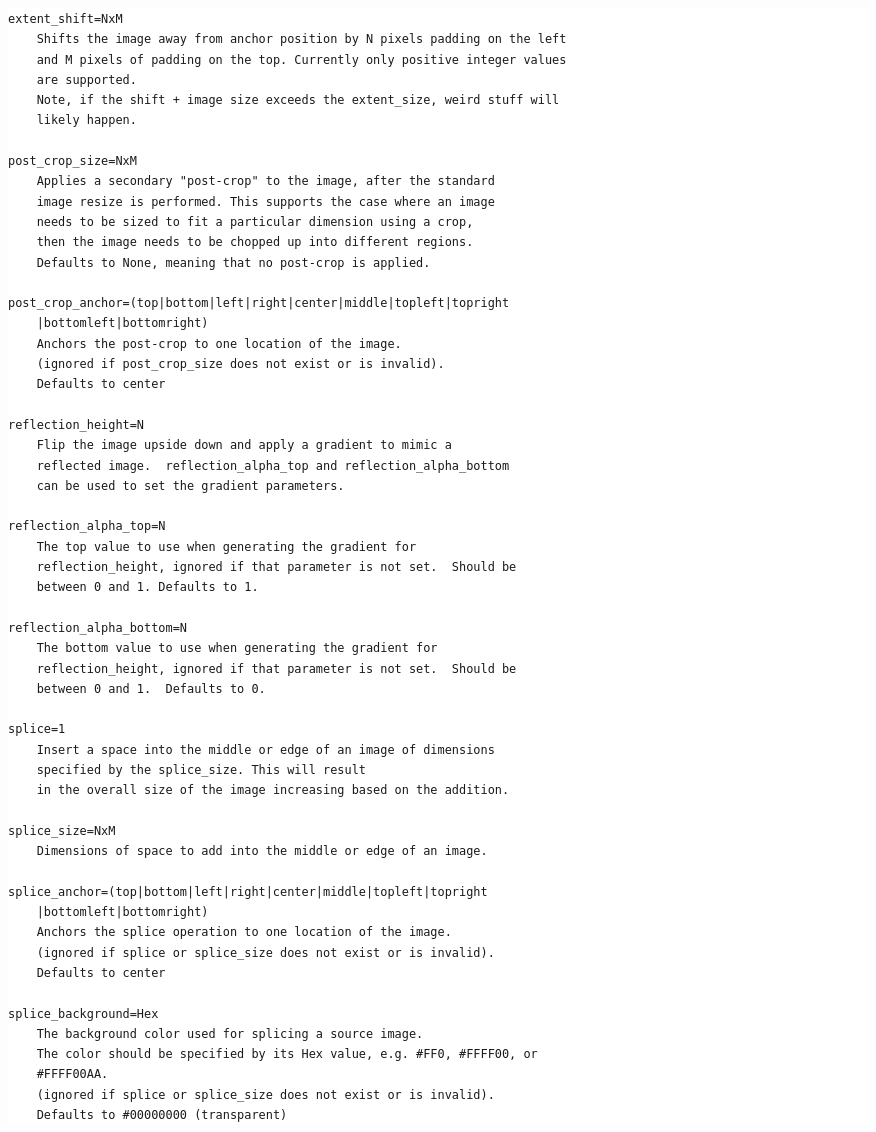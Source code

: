     extent_shift=NxM
        Shifts the image away from anchor position by N pixels padding on the left
        and M pixels of padding on the top. Currently only positive integer values
        are supported.
        Note, if the shift + image size exceeds the extent_size, weird stuff will
        likely happen.

    post_crop_size=NxM
        Applies a secondary "post-crop" to the image, after the standard
        image resize is performed. This supports the case where an image 
        needs to be sized to fit a particular dimension using a crop, 
        then the image needs to be chopped up into different regions.
        Defaults to None, meaning that no post-crop is applied.

    post_crop_anchor=(top|bottom|left|right|center|middle|topleft|topright
        |bottomleft|bottomright)
        Anchors the post-crop to one location of the image.
        (ignored if post_crop_size does not exist or is invalid).
        Defaults to center

    reflection_height=N
        Flip the image upside down and apply a gradient to mimic a
        reflected image.  reflection_alpha_top and reflection_alpha_bottom
        can be used to set the gradient parameters.

    reflection_alpha_top=N
        The top value to use when generating the gradient for
        reflection_height, ignored if that parameter is not set.  Should be
        between 0 and 1. Defaults to 1.

    reflection_alpha_bottom=N
        The bottom value to use when generating the gradient for
        reflection_height, ignored if that parameter is not set.  Should be
        between 0 and 1.  Defaults to 0.

    splice=1
        Insert a space into the middle or edge of an image of dimensions
        specified by the splice_size. This will result
        in the overall size of the image increasing based on the addition.

    splice_size=NxM
        Dimensions of space to add into the middle or edge of an image.

    splice_anchor=(top|bottom|left|right|center|middle|topleft|topright
        |bottomleft|bottomright)
        Anchors the splice operation to one location of the image.
        (ignored if splice or splice_size does not exist or is invalid).
        Defaults to center

    splice_background=Hex
        The background color used for splicing a source image.
        The color should be specified by its Hex value, e.g. #FF0, #FFFF00, or
        #FFFF00AA.
        (ignored if splice or splice_size does not exist or is invalid).
        Defaults to #00000000 (transparent)
